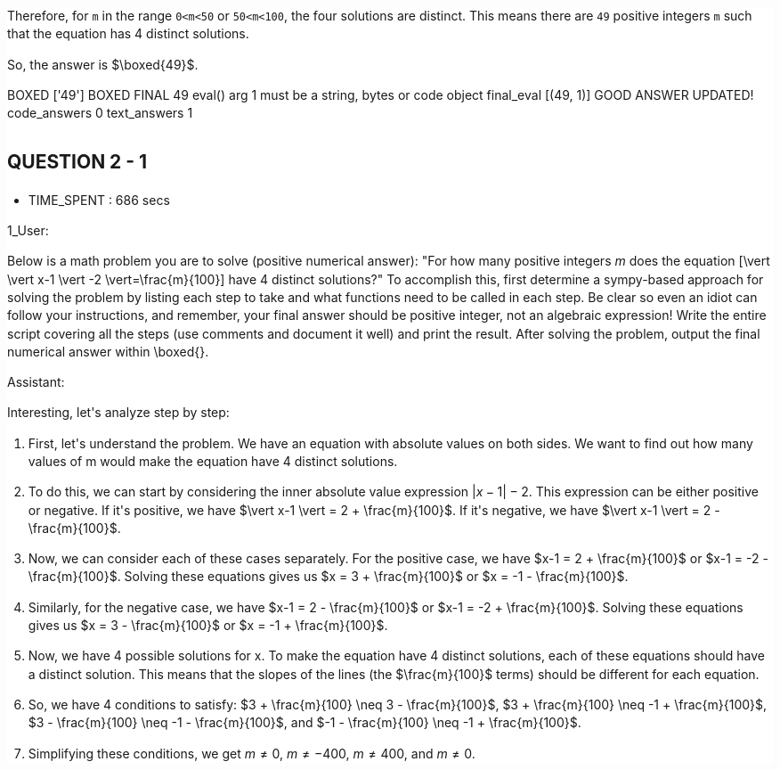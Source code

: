 Therefore, for `m` in the range `0<m<50` or `50<m<100`, the four solutions are distinct. This means there are `49` positive integers `m` such that the equation has 4 distinct solutions. 

So, the answer is $\boxed{49}$.

BOXED ['49']
BOXED FINAL 49
eval() arg 1 must be a string, bytes or code object final_eval
[(49, 1)]
GOOD ANSWER UPDATED!
code_answers 0 text_answers 1



## QUESTION 2 - 1 
- TIME_SPENT : 686 secs

1_User:

Below is a math problem you are to solve (positive numerical answer):
"For how many positive integers $m$ does the equation \[\vert \vert x-1 \vert -2 \vert=\frac{m}{100}\] have $4$ distinct solutions?"
To accomplish this, first determine a sympy-based approach for solving the problem by listing each step to take and what functions need to be called in each step. Be clear so even an idiot can follow your instructions, and remember, your final answer should be positive integer, not an algebraic expression!
Write the entire script covering all the steps (use comments and document it well) and print the result. After solving the problem, output the final numerical answer within \boxed{}.

Assistant: 

Interesting, let's analyze step by step:



1. First, let's understand the problem. We have an equation with absolute values on both sides. We want to find out how many values of m would make the equation have 4 distinct solutions.

2. To do this, we can start by considering the inner absolute value expression $\vert x-1 \vert -2$. This expression can be either positive or negative. If it's positive, we have $\vert x-1 \vert = 2 + \frac{m}{100}$. If it's negative, we have $\vert x-1 \vert = 2 - \frac{m}{100}$.

3. Now, we can consider each of these cases separately. For the positive case, we have $x-1 = 2 + \frac{m}{100}$ or $x-1 = -2 - \frac{m}{100}$. Solving these equations gives us $x = 3 + \frac{m}{100}$ or $x = -1 - \frac{m}{100}$.

4. Similarly, for the negative case, we have $x-1 = 2 - \frac{m}{100}$ or $x-1 = -2 + \frac{m}{100}$. Solving these equations gives us $x = 3 - \frac{m}{100}$ or $x = -1 + \frac{m}{100}$.

5. Now, we have 4 possible solutions for x. To make the equation have 4 distinct solutions, each of these equations should have a distinct solution. This means that the slopes of the lines (the $\frac{m}{100}$ terms) should be different for each equation. 

6. So, we have 4 conditions to satisfy: $3 + \frac{m}{100} \neq 3 - \frac{m}{100}$, $3 + \frac{m}{100} \neq -1 + \frac{m}{100}$, $3 - \frac{m}{100} \neq -1 - \frac{m}{100}$, and $-1 - \frac{m}{100} \neq -1 + \frac{m}{100}$.

7. Simplifying these conditions, we get $m \neq 0$, $m \neq -400$, $m \neq 400$, and $m \neq 0$.
